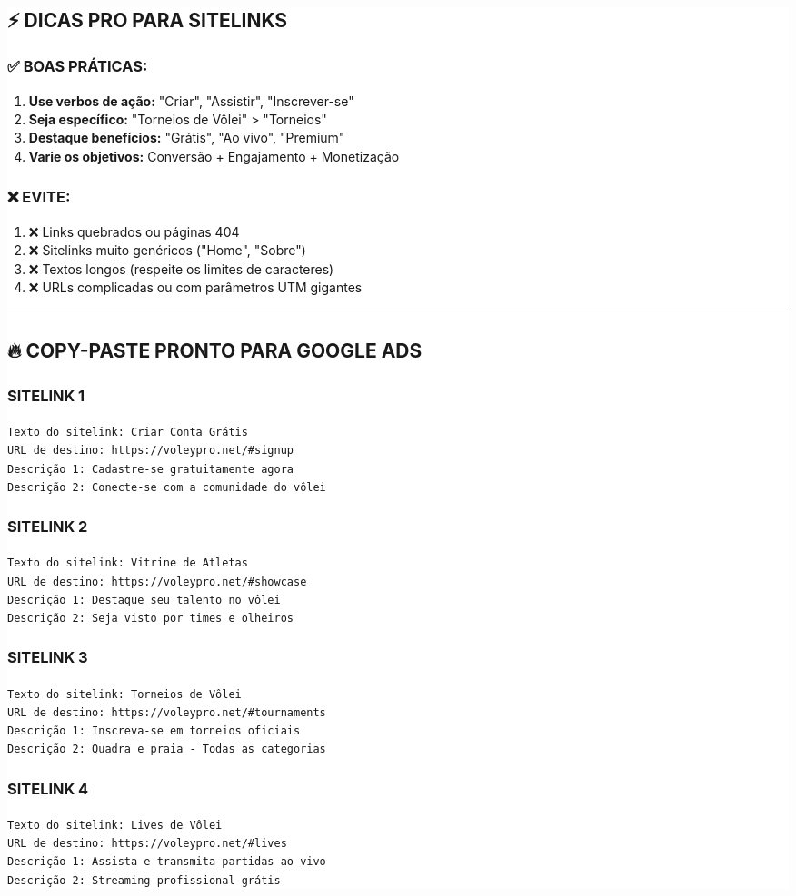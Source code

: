 
## ⚡ DICAS PRO PARA SITELINKS

### ✅ BOAS PRÁTICAS:
1. **Use verbos de ação:** "Criar", "Assistir", "Inscrever-se"
2. **Seja específico:** "Torneios de Vôlei" > "Torneios"
3. **Destaque benefícios:** "Grátis", "Ao vivo", "Premium"
4. **Varie os objetivos:** Conversão + Engajamento + Monetização

### ❌ EVITE:
1. ❌ Links quebrados ou páginas 404
2. ❌ Sitelinks muito genéricos ("Home", "Sobre")
3. ❌ Textos longos (respeite os limites de caracteres)
4. ❌ URLs complicadas ou com parâmetros UTM gigantes

---

## 🔥 COPY-PASTE PRONTO PARA GOOGLE ADS

### **SITELINK 1**
```
Texto do sitelink: Criar Conta Grátis
URL de destino: https://voleypro.net/#signup
Descrição 1: Cadastre-se gratuitamente agora
Descrição 2: Conecte-se com a comunidade do vôlei
```

### **SITELINK 2**
```
Texto do sitelink: Vitrine de Atletas
URL de destino: https://voleypro.net/#showcase
Descrição 1: Destaque seu talento no vôlei
Descrição 2: Seja visto por times e olheiros
```

### **SITELINK 3**
```
Texto do sitelink: Torneios de Vôlei
URL de destino: https://voleypro.net/#tournaments
Descrição 1: Inscreva-se em torneios oficiais
Descrição 2: Quadra e praia - Todas as categorias
```

### **SITELINK 4**
```
Texto do sitelink: Lives de Vôlei
URL de destino: https://voleypro.net/#lives
Descrição 1: Assista e transmita partidas ao vivo
Descrição 2: Streaming profissional grátis
```
